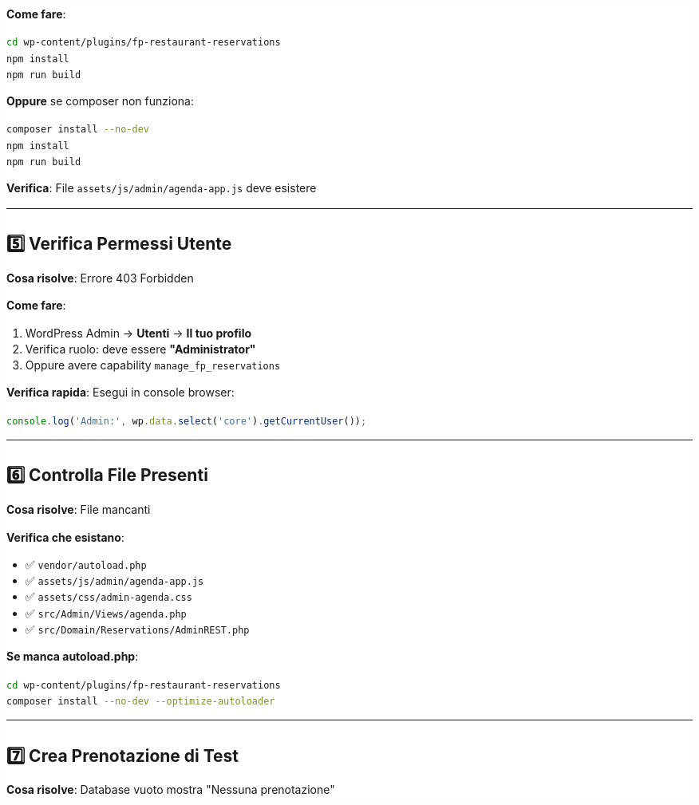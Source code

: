 **Come fare**:
```bash
cd wp-content/plugins/fp-restaurant-reservations
npm install
npm run build
```

**Oppure** se composer non funziona:
```bash
composer install --no-dev
npm install
npm run build
```

**Verifica**: File `assets/js/admin/agenda-app.js` deve esistere

---

## 5️⃣ Verifica Permessi Utente

**Cosa risolve**: Errore 403 Forbidden

**Come fare**:
1. WordPress Admin → **Utenti** → **Il tuo profilo**
2. Verifica ruolo: deve essere **"Administrator"**
3. Oppure avere capability `manage_fp_reservations`

**Verifica rapida**: Esegui in console browser:
```javascript
console.log('Admin:', wp.data.select('core').getCurrentUser());
```

---

## 6️⃣ Controlla File Presenti

**Cosa risolve**: File mancanti

**Verifica che esistano**:
- ✅ `vendor/autoload.php`
- ✅ `assets/js/admin/agenda-app.js`
- ✅ `assets/css/admin-agenda.css`
- ✅ `src/Admin/Views/agenda.php`
- ✅ `src/Domain/Reservations/AdminREST.php`

**Se manca autoload.php**:
```bash
cd wp-content/plugins/fp-restaurant-reservations
composer install --no-dev --optimize-autoloader
```

---

## 7️⃣ Crea Prenotazione di Test

**Cosa risolve**: Database vuoto mostra "Nessuna prenotazione"
